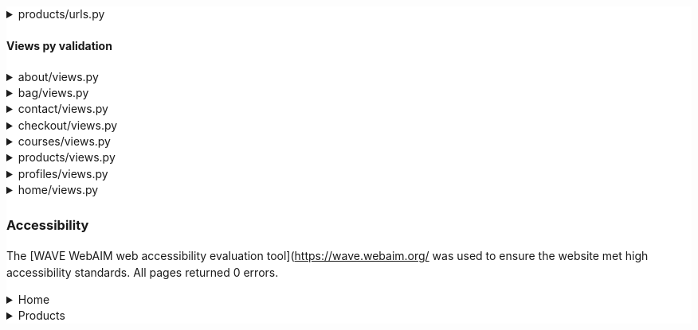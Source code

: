 <details><summary>products/urls.py</summary></details>

#### Views py validation

<details><summary>about/views.py</summary></details>
<details><summary>bag/views.py</summary></details>
<details><summary>contact/views.py</summary></details>
<details><summary>checkout/views.py</summary></details>
<details><summary>courses/views.py</summary></details>
<details><summary>products/views.py</summary></details>
<details><summary>profiles/views.py</summary></details>
<details><summary>home/views.py</summary></details>

### Accessibility
The [WAVE WebAIM web accessibility evaluation tool](https://wave.webaim.org/ was used to ensure the website met high accessibility standards. All pages returned 0 errors.

<details><summary>Home</summary></details>
<details><summary>Products</summary>
<img src="readme/validation/wave-validation/wave-validation-products.png">
<img src="readme/validation/wave-validation/wave-validation-products-detail.png">
<img src="readme/validation/wave-validation/wave-validation-products-edit.png">
<img src="readme/validation/wave-validation/wave-validation-products-delete.png">
<img src="readme/validation/wave-validation/wave-validation-products-create.png">
<img src="readme/validation/wave-validation/wave-validation-categories-list.png">
<img src="readme/validation/wave-validation/wave-validation-categories-add.png">
<img src="readme/validation/wave-validation/wave-validation-brands-list.png">
<img src="readme/validation/wave-validation/wave-validation-brands-update.png">
<img src="readme/validation/wave-validation/wave-validation-brands-remove.png">
<img src="readme/validation/wave-validation/wave-validation-brands-remove.png">
<img src="readme/validation/wave-validation/wave-validation-colors-list.png">